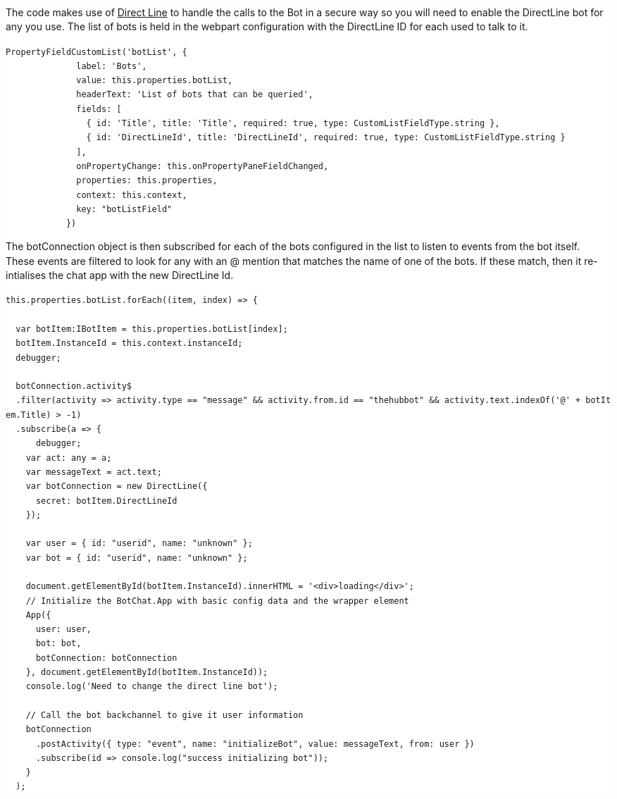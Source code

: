 The code makes use of [Direct Line](https://docs.botframework.com/en-us/restapi/directline3/#navtitle) to handle the calls to the Bot in a secure way so you will need to enable the DirectLine bot for any you use. The list of bots is held in the webpart configuration with the DirectLine ID for each used to talk to it.

    PropertyFieldCustomList('botList', {
                  label: 'Bots',
                  value: this.properties.botList,
                  headerText: 'List of bots that can be queried',
                  fields: [
                    { id: 'Title', title: 'Title', required: true, type: CustomListFieldType.string },
                    { id: 'DirectLineId', title: 'DirectLineId', required: true, type: CustomListFieldType.string }
                  ],
                  onPropertyChange: this.onPropertyPaneFieldChanged,
                  properties: this.properties,
                  context: this.context,
                  key: "botListField"
                })

The botConnection object is then subscribed for each of the bots configured in the list to listen to events from the bot itself. These events are filtered to look for any with an @ mention that matches the name of one of the bots. If these match, then it re-intialises the chat app with the new DirectLine Id.

    this.properties.botList.forEach((item, index) => {
    
      var botItem:IBotItem = this.properties.botList[index];
      botItem.InstanceId = this.context.instanceId;
      debugger;
      
      botConnection.activity$
      .filter(activity => activity.type == "message" && activity.from.id == "thehubbot" && activity.text.indexOf('@' + botItem.Title) > -1)
      .subscribe(a => {
          debugger;
        var act: any = a;
        var messageText = act.text;
        var botConnection = new DirectLine({
          secret: botItem.DirectLineId
        });
        
        var user = { id: "userid", name: "unknown" };
        var bot = { id: "userid", name: "unknown" };

        document.getElementById(botItem.InstanceId).innerHTML = '<div>loading</div>';
        // Initialize the BotChat.App with basic config data and the wrapper element
        App({
          user: user,
          bot: bot,
          botConnection: botConnection
        }, document.getElementById(botItem.InstanceId));
        console.log('Need to change the direct line bot');

        // Call the bot backchannel to give it user information
        botConnection
          .postActivity({ type: "event", name: "initializeBot", value: messageText, from: user })
          .subscribe(id => console.log("success initializing bot"));
        }
      );
